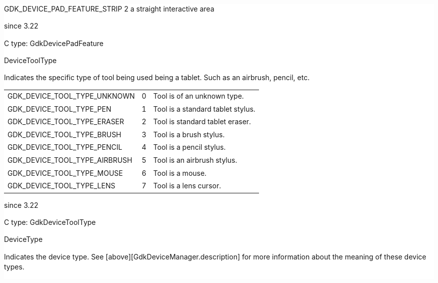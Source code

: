 <tr>
<td class="name">GDK_DEVICE_PAD_FEATURE_STRIP</td>
<td class="value">2</td>
<td class="doc">a straight interactive area</td>
</tr>
</table>
<div class="api-notes">
  <p class="api-since">since 3.22</p>
  <p class="api-ctype">C type: GdkDevicePadFeature</p>
</div>
<p class="api-heading">DeviceToolType</p>
<p class="api-doc">Indicates the specific type of tool being used being a tablet. Such as an
airbrush, pencil, etc.</p>
<table>
<tr>
<td class="name">GDK_DEVICE_TOOL_TYPE_UNKNOWN</td>
<td class="value">0</td>
<td class="doc">Tool is of an unknown type.</td>
</tr>
<tr>
<td class="name">GDK_DEVICE_TOOL_TYPE_PEN</td>
<td class="value">1</td>
<td class="doc">Tool is a standard tablet stylus.</td>
</tr>
<tr>
<td class="name">GDK_DEVICE_TOOL_TYPE_ERASER</td>
<td class="value">2</td>
<td class="doc">Tool is standard tablet eraser.</td>
</tr>
<tr>
<td class="name">GDK_DEVICE_TOOL_TYPE_BRUSH</td>
<td class="value">3</td>
<td class="doc">Tool is a brush stylus.</td>
</tr>
<tr>
<td class="name">GDK_DEVICE_TOOL_TYPE_PENCIL</td>
<td class="value">4</td>
<td class="doc">Tool is a pencil stylus.</td>
</tr>
<tr>
<td class="name">GDK_DEVICE_TOOL_TYPE_AIRBRUSH</td>
<td class="value">5</td>
<td class="doc">Tool is an airbrush stylus.</td>
</tr>
<tr>
<td class="name">GDK_DEVICE_TOOL_TYPE_MOUSE</td>
<td class="value">6</td>
<td class="doc">Tool is a mouse.</td>
</tr>
<tr>
<td class="name">GDK_DEVICE_TOOL_TYPE_LENS</td>
<td class="value">7</td>
<td class="doc">Tool is a lens cursor.</td>
</tr>
</table>
<div class="api-notes">
  <p class="api-since">since 3.22</p>
  <p class="api-ctype">C type: GdkDeviceToolType</p>
</div>
<p class="api-heading">DeviceType</p>
<p class="api-doc">Indicates the device type. See [above][GdkDeviceManager.description]
for more information about the meaning of these device types.</p>
<table>
<tr>
